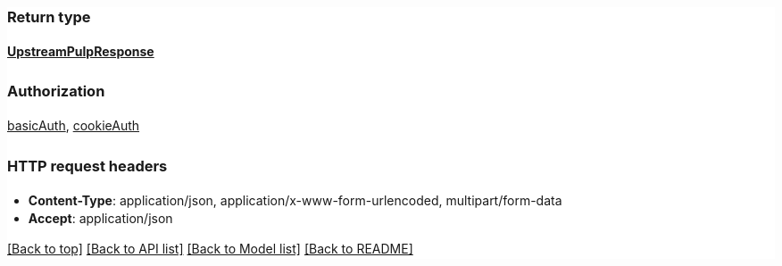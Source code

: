 ### Return type

[**UpstreamPulpResponse**](UpstreamPulpResponse.md)

### Authorization

[basicAuth](../README.md#basicAuth), [cookieAuth](../README.md#cookieAuth)

### HTTP request headers

- **Content-Type**: application/json, application/x-www-form-urlencoded, multipart/form-data
- **Accept**: application/json

[[Back to top]](#) [[Back to API list]](../README.md#documentation-for-api-endpoints)
[[Back to Model list]](../README.md#documentation-for-models)
[[Back to README]](../README.md)

